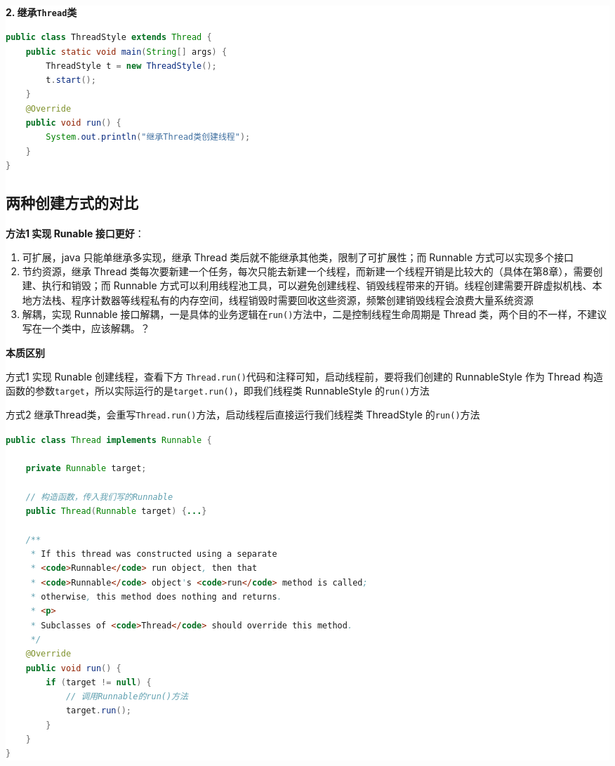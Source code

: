 **2. 继承`Thread`类**



```java
public class ThreadStyle extends Thread {
    public static void main(String[] args) {
        ThreadStyle t = new ThreadStyle();
        t.start();
    }
    @Override
    public void run() {
        System.out.println("继承Thread类创建线程");
    }
}
```

## 两种创建方式的对比

**方法1 实现 Runable 接口更好**：

1. 可扩展，java 只能单继承多实现，继承 Thread 类后就不能继承其他类，限制了可扩展性；而 Runnable 方式可以实现多个接口
2. 节约资源，继承 Thread 类每次要新建一个任务，每次只能去新建一个线程，而新建一个线程开销是比较大的（具体在第8章），需要创建、执行和销毁；而 Runnable 方式可以利用线程池工具，可以避免创建线程、销毁线程带来的开销。线程创建需要开辟虚拟机栈、本地方法栈、程序计数器等线程私有的内存空间，线程销毁时需要回收这些资源，频繁创建销毁线程会浪费大量系统资源
3. 解耦，实现 Runnable 接口解耦，一是具体的业务逻辑在`run()`方法中，二是控制线程生命周期是 Thread 类，两个目的不一样，不建议写在一个类中，应该解耦。？

**本质区别**

方式1 实现 Runable 创建线程，查看下方 `Thread.run()`代码和注释可知，启动线程前，要将我们创建的 RunnableStyle 作为 Thread 构造函数的参数`target`，所以实际运行的是`target.run()`，即我们线程类 RunnableStyle 的`run()`方法

方式2 继承Thread类，会重写`Thread.run()`方法，启动线程后直接运行我们线程类 ThreadStyle 的`run()`方法



```java
public class Thread implements Runnable {
    
    private Runnable target;
    
    // 构造函数，传入我们写的Runnable
    public Thread(Runnable target) {...}

    /**
     * If this thread was constructed using a separate
     * <code>Runnable</code> run object, then that
     * <code>Runnable</code> object's <code>run</code> method is called;
     * otherwise, this method does nothing and returns.
     * <p>
     * Subclasses of <code>Thread</code> should override this method.
     */
    @Override
    public void run() {
        if (target != null) {
            // 调用Runnable的run()方法
            target.run();
        }
    }
}
```
